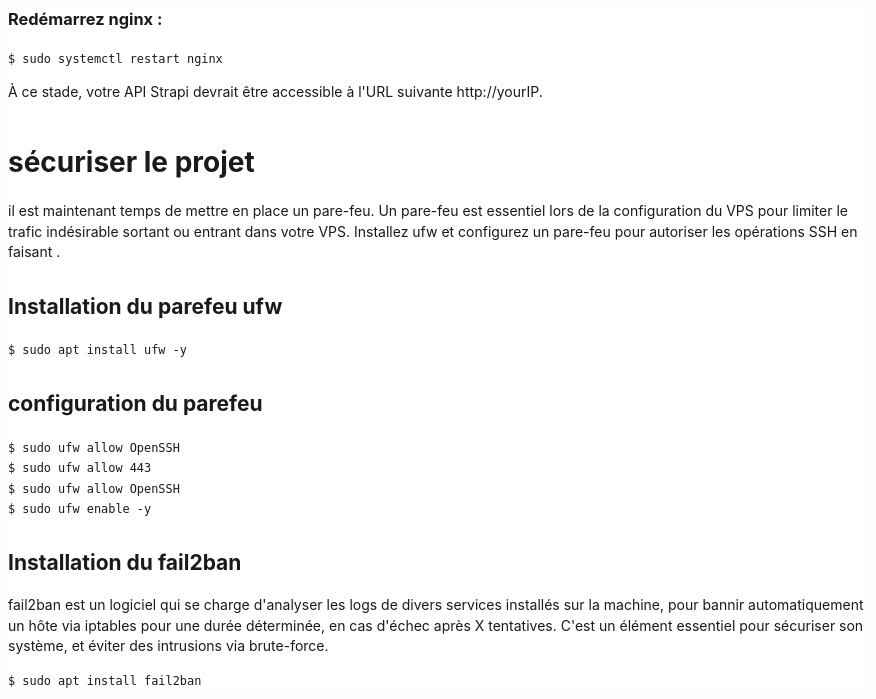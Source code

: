 ### Redémarrez nginx :
```Terminal
$ sudo systemctl restart nginx
```


À ce stade, votre API Strapi devrait être accessible à l'URL suivante  http://yourIP.

# sécuriser le projet

il est maintenant temps de mettre en place un pare-feu. Un pare-feu est essentiel lors de la configuration du VPS pour limiter le trafic indésirable sortant ou entrant dans votre VPS. Installez ufw et configurez un pare-feu pour autoriser les opérations SSH en faisant .

## Installation du parefeu ufw
```Terminal
$ sudo apt install ufw -y
```
## configuration du parefeu

```Terminal
$ sudo ufw allow OpenSSH
$ sudo ufw allow 443
$ sudo ufw allow OpenSSH
$ sudo ufw enable -y 
```
## Installation du fail2ban

fail2ban est un logiciel qui se charge d'analyser les logs de divers services installés sur la machine, pour bannir automatiquement un hôte via iptables pour une durée déterminée, en cas d'échec après X tentatives.
C'est un élément essentiel pour sécuriser son système, et éviter des intrusions via brute-force.

```Terminal
$ sudo apt install fail2ban
```


